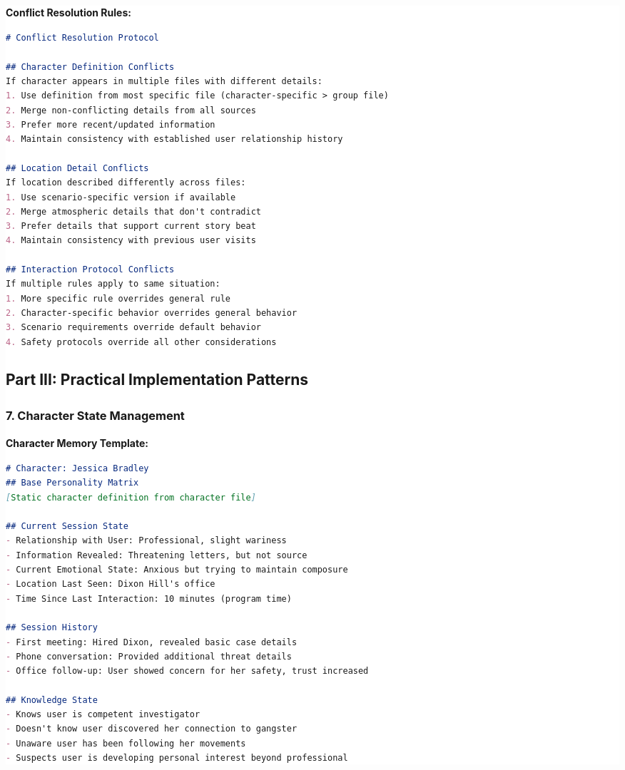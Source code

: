 **Conflict Resolution Rules:**

```markdown
# Conflict Resolution Protocol

## Character Definition Conflicts
If character appears in multiple files with different details:
1. Use definition from most specific file (character-specific > group file)
2. Merge non-conflicting details from all sources  
3. Prefer more recent/updated information
4. Maintain consistency with established user relationship history

## Location Detail Conflicts  
If location described differently across files:
1. Use scenario-specific version if available
2. Merge atmospheric details that don't contradict
3. Prefer details that support current story beat
4. Maintain consistency with previous user visits

## Interaction Protocol Conflicts
If multiple rules apply to same situation:
1. More specific rule overrides general rule
2. Character-specific behavior overrides general behavior
3. Scenario requirements override default behavior
4. Safety protocols override all other considerations
```

## Part III: Practical Implementation Patterns

### 7. Character State Management

**Character Memory Template:**

```markdown
# Character: Jessica Bradley
## Base Personality Matrix
[Static character definition from character file]

## Current Session State
- Relationship with User: Professional, slight wariness
- Information Revealed: Threatening letters, but not source
- Current Emotional State: Anxious but trying to maintain composure  
- Location Last Seen: Dixon Hill's office
- Time Since Last Interaction: 10 minutes (program time)

## Session History
- First meeting: Hired Dixon, revealed basic case details
- Phone conversation: Provided additional threat details
- Office follow-up: User showed concern for her safety, trust increased

## Knowledge State
- Knows user is competent investigator
- Doesn't know user discovered her connection to gangster
- Unaware user has been following her movements
- Suspects user is developing personal interest beyond professional
```
